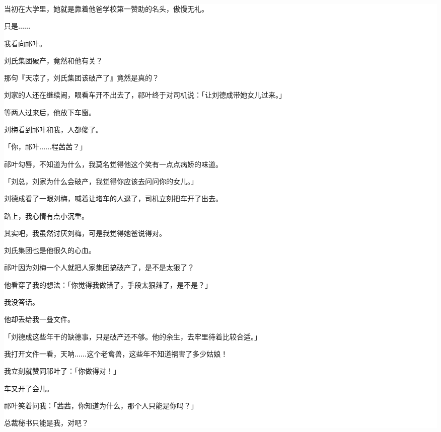 当初在大学里，她就是靠着他爸学校第一赞助的名头，傲慢无礼。


只是……


我看向祁叶。


刘氏集团破产，竟然和他有关？


那句『天凉了，刘氏集团该破产了』竟然是真的？


刘家的人还在继续闹，眼看车开不出去了，祁叶终于对司机说：「让刘德成带她女儿过来。」


等两人过来后，他放下车窗。


刘梅看到祁叶和我，人都傻了。


「你，祁叶……程茜茜？」


祁叶勾唇，不知道为什么，我莫名觉得他这个笑有一点点病娇的味道。


「刘总，刘家为什么会破产，我觉得你应该去问问你的女儿。」


刘德成看了一眼刘梅，喊着让堵车的人退了，司机立刻把车开了出去。


路上，我心情有点小沉重。


其实吧，我虽然讨厌刘梅，可是我觉得她爸说得对。


刘氏集团也是他很久的心血。


祁叶因为刘梅一个人就把人家集团搞破产了，是不是太狠了？


他看穿了我的想法：「你觉得我做错了，手段太狠辣了，是不是？」


我没答话。


他却丢给我一叠文件。


「刘德成这些年干的缺德事，只是破产还不够。他的余生，去牢里待着比较合适。」


我打开文件一看，天呐……这个老禽兽，这些年不知道祸害了多少姑娘！


我立刻就赞同祁叶了：「你做得对！」


车又开了会儿。


祁叶笑着问我：「茜茜，你知道为什么，那个人只能是你吗？」


总裁秘书只能是我，对吧？
